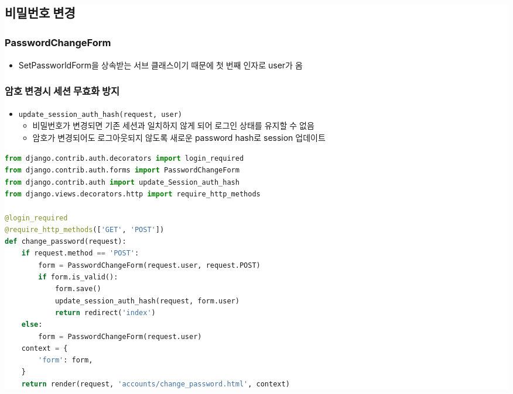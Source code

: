 

## 비밀번호 변경

### PasswordChangeForm

- SetPassworldForm을 상속받는 서브 클래스이기 때문에 첫 번째 인자로 user가 옴

### 암호 변경시 세션 무효화 방지

- `update_session_auth_hash(request, user)`
  - 비밀번호가 변경되면 기존 세션과 일치하지 않게 되어 로그인 상태를 유지할 수 없음
  - 암호가 변경되어도 로그아웃되지 않도록 새로운 password hash로 session 업데이트

```python
from django.contrib.auth.decorators import login_required
from django.contrib.auth.forms import PasswordChangeForm
from django.contrib.auth import update_Session_auth_hash
from django.views.decorators.http import require_http_methods

@login_required
@require_http_methods(['GET', 'POST'])
def change_password(request):
    if request.method == 'POST':
        form = PasswordChangeForm(request.user, request.POST)
        if form.is_valid():
            form.save()
            update_session_auth_hash(request, form.user)
            return redirect('index')
    else:
        form = PasswordChangeForm(request.user)
    context = {
        'form': form,
    }
    return render(request, 'accounts/change_password.html', context)
```


